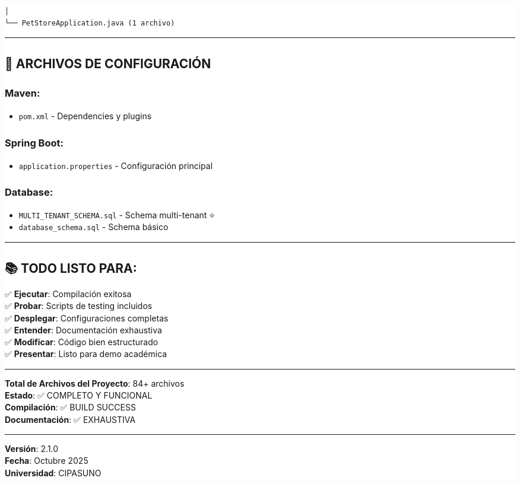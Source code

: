 ```
│
└── PetStoreApplication.java (1 archivo)
```

---

## 🔧 ARCHIVOS DE CONFIGURACIÓN

### Maven:
- `pom.xml` - Dependencies y plugins

### Spring Boot:
- `application.properties` - Configuración principal

### Database:
- `MULTI_TENANT_SCHEMA.sql` - Schema multi-tenant ⭐
- `database_schema.sql` - Schema básico

---

## 📚 TODO LISTO PARA:

✅ **Ejecutar**: Compilación exitosa  
✅ **Probar**: Scripts de testing incluidos  
✅ **Desplegar**: Configuraciones completas  
✅ **Entender**: Documentación exhaustiva  
✅ **Modificar**: Código bien estructurado  
✅ **Presentar**: Listo para demo académica  

---

**Total de Archivos del Proyecto**: 84+ archivos  
**Estado**: ✅ COMPLETO Y FUNCIONAL  
**Compilación**: ✅ BUILD SUCCESS  
**Documentación**: ✅ EXHAUSTIVA  

---

**Versión**: 2.1.0  
**Fecha**: Octubre 2025  
**Universidad**: CIPASUNO

